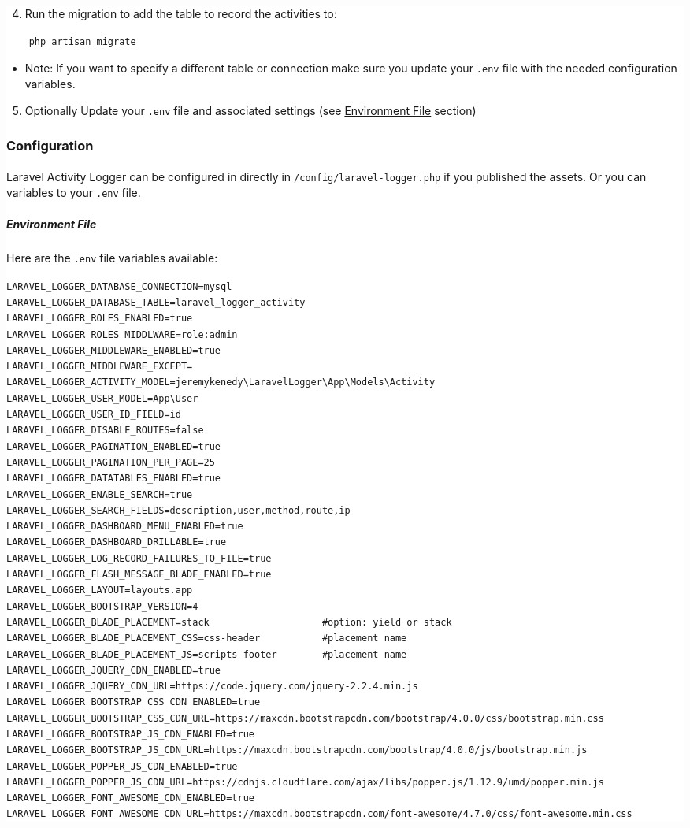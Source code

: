 
4. Run the migration to add the table to record the activities to:

```php
    php artisan migrate
```

* Note: If you want to specify a different table or connection make sure you update your `.env` file with the needed configuration variables.

5. Optionally Update your `.env` file and associated settings (see [Environment File](#environment-file) section)




### Configuration
Laravel Activity Logger can be configured in directly in `/config/laravel-logger.php` if you published the assets.
Or you can variables to your `.env` file.


##### Environment File
Here are the `.env` file variables available:

```dotenv
LARAVEL_LOGGER_DATABASE_CONNECTION=mysql
LARAVEL_LOGGER_DATABASE_TABLE=laravel_logger_activity
LARAVEL_LOGGER_ROLES_ENABLED=true
LARAVEL_LOGGER_ROLES_MIDDLWARE=role:admin
LARAVEL_LOGGER_MIDDLEWARE_ENABLED=true
LARAVEL_LOGGER_MIDDLEWARE_EXCEPT=
LARAVEL_LOGGER_ACTIVITY_MODEL=jeremykenedy\LaravelLogger\App\Models\Activity
LARAVEL_LOGGER_USER_MODEL=App\User
LARAVEL_LOGGER_USER_ID_FIELD=id
LARAVEL_LOGGER_DISABLE_ROUTES=false
LARAVEL_LOGGER_PAGINATION_ENABLED=true
LARAVEL_LOGGER_PAGINATION_PER_PAGE=25
LARAVEL_LOGGER_DATATABLES_ENABLED=true
LARAVEL_LOGGER_ENABLE_SEARCH=true
LARAVEL_LOGGER_SEARCH_FIELDS=description,user,method,route,ip
LARAVEL_LOGGER_DASHBOARD_MENU_ENABLED=true
LARAVEL_LOGGER_DASHBOARD_DRILLABLE=true
LARAVEL_LOGGER_LOG_RECORD_FAILURES_TO_FILE=true
LARAVEL_LOGGER_FLASH_MESSAGE_BLADE_ENABLED=true
LARAVEL_LOGGER_LAYOUT=layouts.app
LARAVEL_LOGGER_BOOTSTRAP_VERSION=4
LARAVEL_LOGGER_BLADE_PLACEMENT=stack                    #option: yield or stack
LARAVEL_LOGGER_BLADE_PLACEMENT_CSS=css-header           #placement name
LARAVEL_LOGGER_BLADE_PLACEMENT_JS=scripts-footer        #placement name
LARAVEL_LOGGER_JQUERY_CDN_ENABLED=true
LARAVEL_LOGGER_JQUERY_CDN_URL=https://code.jquery.com/jquery-2.2.4.min.js
LARAVEL_LOGGER_BOOTSTRAP_CSS_CDN_ENABLED=true
LARAVEL_LOGGER_BOOTSTRAP_CSS_CDN_URL=https://maxcdn.bootstrapcdn.com/bootstrap/4.0.0/css/bootstrap.min.css
LARAVEL_LOGGER_BOOTSTRAP_JS_CDN_ENABLED=true
LARAVEL_LOGGER_BOOTSTRAP_JS_CDN_URL=https://maxcdn.bootstrapcdn.com/bootstrap/4.0.0/js/bootstrap.min.js
LARAVEL_LOGGER_POPPER_JS_CDN_ENABLED=true
LARAVEL_LOGGER_POPPER_JS_CDN_URL=https://cdnjs.cloudflare.com/ajax/libs/popper.js/1.12.9/umd/popper.min.js
LARAVEL_LOGGER_FONT_AWESOME_CDN_ENABLED=true
LARAVEL_LOGGER_FONT_AWESOME_CDN_URL=https://maxcdn.bootstrapcdn.com/font-awesome/4.7.0/css/font-awesome.min.css
```
